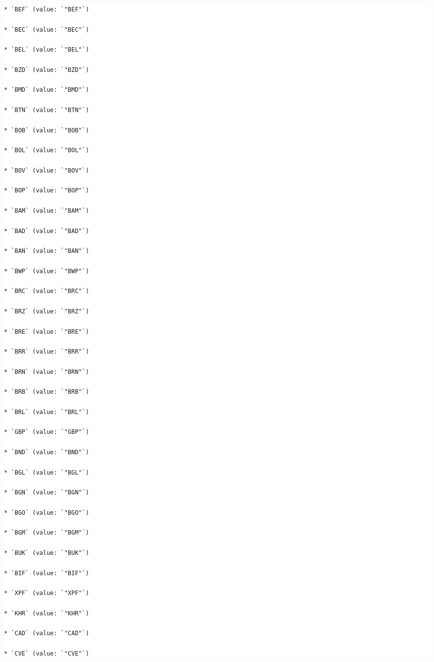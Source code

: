    * `BEF` (value: `"BEF"`)

    * `BEC` (value: `"BEC"`)

    * `BEL` (value: `"BEL"`)

    * `BZD` (value: `"BZD"`)

    * `BMD` (value: `"BMD"`)

    * `BTN` (value: `"BTN"`)

    * `BOB` (value: `"BOB"`)

    * `BOL` (value: `"BOL"`)

    * `BOV` (value: `"BOV"`)

    * `BOP` (value: `"BOP"`)

    * `BAM` (value: `"BAM"`)

    * `BAD` (value: `"BAD"`)

    * `BAN` (value: `"BAN"`)

    * `BWP` (value: `"BWP"`)

    * `BRC` (value: `"BRC"`)

    * `BRZ` (value: `"BRZ"`)

    * `BRE` (value: `"BRE"`)

    * `BRR` (value: `"BRR"`)

    * `BRN` (value: `"BRN"`)

    * `BRB` (value: `"BRB"`)

    * `BRL` (value: `"BRL"`)

    * `GBP` (value: `"GBP"`)

    * `BND` (value: `"BND"`)

    * `BGL` (value: `"BGL"`)

    * `BGN` (value: `"BGN"`)

    * `BGO` (value: `"BGO"`)

    * `BGM` (value: `"BGM"`)

    * `BUK` (value: `"BUK"`)

    * `BIF` (value: `"BIF"`)

    * `XPF` (value: `"XPF"`)

    * `KHR` (value: `"KHR"`)

    * `CAD` (value: `"CAD"`)

    * `CVE` (value: `"CVE"`)
